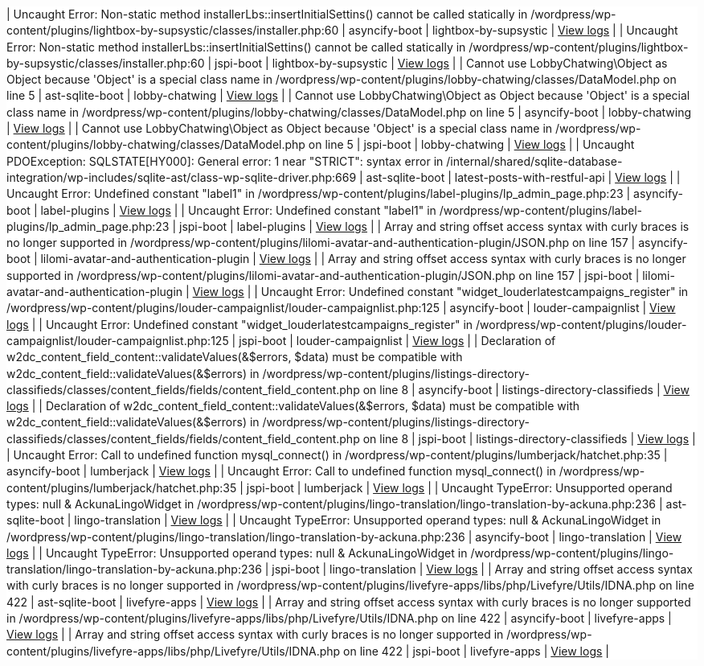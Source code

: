 | Uncaught Error: Non-static method installerLbs::insertInitialSettins() cannot be called statically in /wordpress/wp-content/plugins/lightbox-by-supsystic/classes/installer.php:60 | asyncify-boot | lightbox-by-supsystic | [View logs](/logs/plugins/l/lightbox-by-supsystic/error.json) |
| Uncaught Error: Non-static method installerLbs::insertInitialSettins() cannot be called statically in /wordpress/wp-content/plugins/lightbox-by-supsystic/classes/installer.php:60 | jspi-boot | lightbox-by-supsystic | [View logs](/logs/plugins/l/lightbox-by-supsystic/error.json) |
| Cannot use LobbyChatwing\Object as Object because 'Object' is a special class name in /wordpress/wp-content/plugins/lobby-chatwing/classes/DataModel.php on line 5 | ast-sqlite-boot | lobby-chatwing | [View logs](/logs/plugins/l/lobby-chatwing/error.json) |
| Cannot use LobbyChatwing\Object as Object because 'Object' is a special class name in /wordpress/wp-content/plugins/lobby-chatwing/classes/DataModel.php on line 5 | asyncify-boot | lobby-chatwing | [View logs](/logs/plugins/l/lobby-chatwing/error.json) |
| Cannot use LobbyChatwing\Object as Object because 'Object' is a special class name in /wordpress/wp-content/plugins/lobby-chatwing/classes/DataModel.php on line 5 | jspi-boot | lobby-chatwing | [View logs](/logs/plugins/l/lobby-chatwing/error.json) |
| Uncaught PDOException: SQLSTATE[HY000]: General error: 1 near "STRICT": syntax error in /internal/shared/sqlite-database-integration/wp-includes/sqlite-ast/class-wp-sqlite-driver.php:669 | ast-sqlite-boot | latest-posts-with-restful-api | [View logs](/logs/plugins/l/latest-posts-with-restful-api/error.json) |
| Uncaught Error: Undefined constant "label1" in /wordpress/wp-content/plugins/label-plugins/lp_admin_page.php:23 | asyncify-boot | label-plugins | [View logs](/logs/plugins/l/label-plugins/error.json) |
| Uncaught Error: Undefined constant "label1" in /wordpress/wp-content/plugins/label-plugins/lp_admin_page.php:23 | jspi-boot | label-plugins | [View logs](/logs/plugins/l/label-plugins/error.json) |
| Array and string offset access syntax with curly braces is no longer supported in /wordpress/wp-content/plugins/lilomi-avatar-and-authentication-plugin/JSON.php on line 157 | asyncify-boot | lilomi-avatar-and-authentication-plugin | [View logs](/logs/plugins/l/lilomi-avatar-and-authentication-plugin/error.json) |
| Array and string offset access syntax with curly braces is no longer supported in /wordpress/wp-content/plugins/lilomi-avatar-and-authentication-plugin/JSON.php on line 157 | jspi-boot | lilomi-avatar-and-authentication-plugin | [View logs](/logs/plugins/l/lilomi-avatar-and-authentication-plugin/error.json) |
| Uncaught Error: Undefined constant "widget_louderlatestcampaigns_register" in /wordpress/wp-content/plugins/louder-campaignlist/louder-campaignlist.php:125 | asyncify-boot | louder-campaignlist | [View logs](/logs/plugins/l/louder-campaignlist/error.json) |
| Uncaught Error: Undefined constant "widget_louderlatestcampaigns_register" in /wordpress/wp-content/plugins/louder-campaignlist/louder-campaignlist.php:125 | jspi-boot | louder-campaignlist | [View logs](/logs/plugins/l/louder-campaignlist/error.json) |
| Declaration of w2dc_content_field_content::validateValues(&$errors, $data) must be compatible with w2dc_content_field::validateValues(&$errors) in /wordpress/wp-content/plugins/listings-directory-classifieds/classes/content_fields/fields/content_field_content.php on line 8 | asyncify-boot | listings-directory-classifieds | [View logs](/logs/plugins/l/listings-directory-classifieds/error.json) |
| Declaration of w2dc_content_field_content::validateValues(&$errors, $data) must be compatible with w2dc_content_field::validateValues(&$errors) in /wordpress/wp-content/plugins/listings-directory-classifieds/classes/content_fields/fields/content_field_content.php on line 8 | jspi-boot | listings-directory-classifieds | [View logs](/logs/plugins/l/listings-directory-classifieds/error.json) |
| Uncaught Error: Call to undefined function mysql_connect() in /wordpress/wp-content/plugins/lumberjack/hatchet.php:35 | asyncify-boot | lumberjack | [View logs](/logs/plugins/l/lumberjack/error.json) |
| Uncaught Error: Call to undefined function mysql_connect() in /wordpress/wp-content/plugins/lumberjack/hatchet.php:35 | jspi-boot | lumberjack | [View logs](/logs/plugins/l/lumberjack/error.json) |
| Uncaught TypeError: Unsupported operand types: null & AckunaLingoWidget in /wordpress/wp-content/plugins/lingo-translation/lingo-translation-by-ackuna.php:236 | ast-sqlite-boot | lingo-translation | [View logs](/logs/plugins/l/lingo-translation/error.json) |
| Uncaught TypeError: Unsupported operand types: null & AckunaLingoWidget in /wordpress/wp-content/plugins/lingo-translation/lingo-translation-by-ackuna.php:236 | asyncify-boot | lingo-translation | [View logs](/logs/plugins/l/lingo-translation/error.json) |
| Uncaught TypeError: Unsupported operand types: null & AckunaLingoWidget in /wordpress/wp-content/plugins/lingo-translation/lingo-translation-by-ackuna.php:236 | jspi-boot | lingo-translation | [View logs](/logs/plugins/l/lingo-translation/error.json) |
| Array and string offset access syntax with curly braces is no longer supported in /wordpress/wp-content/plugins/livefyre-apps/libs/php/Livefyre/Utils/IDNA.php on line 422 | ast-sqlite-boot | livefyre-apps | [View logs](/logs/plugins/l/livefyre-apps/error.json) |
| Array and string offset access syntax with curly braces is no longer supported in /wordpress/wp-content/plugins/livefyre-apps/libs/php/Livefyre/Utils/IDNA.php on line 422 | asyncify-boot | livefyre-apps | [View logs](/logs/plugins/l/livefyre-apps/error.json) |
| Array and string offset access syntax with curly braces is no longer supported in /wordpress/wp-content/plugins/livefyre-apps/libs/php/Livefyre/Utils/IDNA.php on line 422 | jspi-boot | livefyre-apps | [View logs](/logs/plugins/l/livefyre-apps/error.json) |